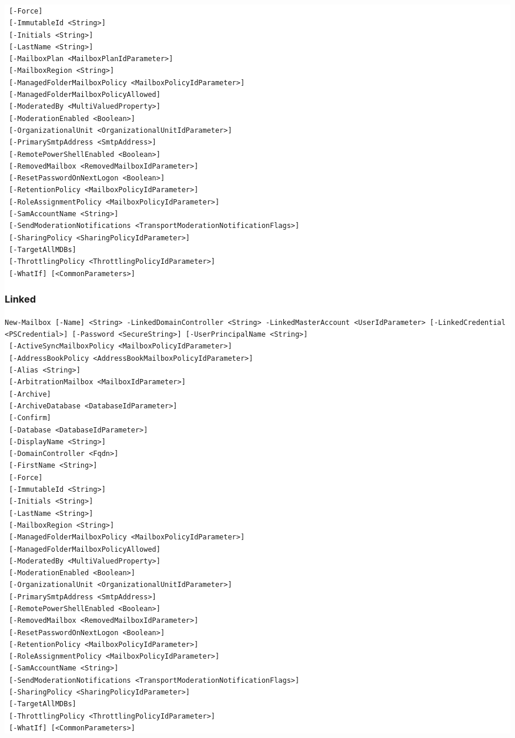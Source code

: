 ```
 [-Force]
 [-ImmutableId <String>]
 [-Initials <String>]
 [-LastName <String>]
 [-MailboxPlan <MailboxPlanIdParameter>]
 [-MailboxRegion <String>]
 [-ManagedFolderMailboxPolicy <MailboxPolicyIdParameter>]
 [-ManagedFolderMailboxPolicyAllowed]
 [-ModeratedBy <MultiValuedProperty>]
 [-ModerationEnabled <Boolean>]
 [-OrganizationalUnit <OrganizationalUnitIdParameter>]
 [-PrimarySmtpAddress <SmtpAddress>]
 [-RemotePowerShellEnabled <Boolean>]
 [-RemovedMailbox <RemovedMailboxIdParameter>]
 [-ResetPasswordOnNextLogon <Boolean>]
 [-RetentionPolicy <MailboxPolicyIdParameter>]
 [-RoleAssignmentPolicy <MailboxPolicyIdParameter>]
 [-SamAccountName <String>]
 [-SendModerationNotifications <TransportModerationNotificationFlags>]
 [-SharingPolicy <SharingPolicyIdParameter>]
 [-TargetAllMDBs]
 [-ThrottlingPolicy <ThrottlingPolicyIdParameter>]
 [-WhatIf] [<CommonParameters>]
```

### Linked
```
New-Mailbox [-Name] <String> -LinkedDomainController <String> -LinkedMasterAccount <UserIdParameter> [-LinkedCredential <PSCredential>] [-Password <SecureString>] [-UserPrincipalName <String>]
 [-ActiveSyncMailboxPolicy <MailboxPolicyIdParameter>]
 [-AddressBookPolicy <AddressBookMailboxPolicyIdParameter>]
 [-Alias <String>]
 [-ArbitrationMailbox <MailboxIdParameter>]
 [-Archive]
 [-ArchiveDatabase <DatabaseIdParameter>]
 [-Confirm]
 [-Database <DatabaseIdParameter>]
 [-DisplayName <String>]
 [-DomainController <Fqdn>]
 [-FirstName <String>]
 [-Force]
 [-ImmutableId <String>]
 [-Initials <String>]
 [-LastName <String>]
 [-MailboxRegion <String>]
 [-ManagedFolderMailboxPolicy <MailboxPolicyIdParameter>]
 [-ManagedFolderMailboxPolicyAllowed]
 [-ModeratedBy <MultiValuedProperty>]
 [-ModerationEnabled <Boolean>]
 [-OrganizationalUnit <OrganizationalUnitIdParameter>]
 [-PrimarySmtpAddress <SmtpAddress>]
 [-RemotePowerShellEnabled <Boolean>]
 [-RemovedMailbox <RemovedMailboxIdParameter>]
 [-ResetPasswordOnNextLogon <Boolean>]
 [-RetentionPolicy <MailboxPolicyIdParameter>]
 [-RoleAssignmentPolicy <MailboxPolicyIdParameter>]
 [-SamAccountName <String>]
 [-SendModerationNotifications <TransportModerationNotificationFlags>]
 [-SharingPolicy <SharingPolicyIdParameter>]
 [-TargetAllMDBs]
 [-ThrottlingPolicy <ThrottlingPolicyIdParameter>]
 [-WhatIf] [<CommonParameters>]
```
